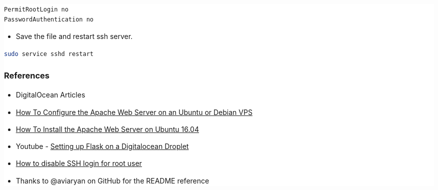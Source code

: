 ```sh
PermitRootLogin no
PasswordAuthentication no
```

- Save the file and restart ssh server.

```sh
sudo service sshd restart
```


### References

* DigitalOcean Articles

* [How To Configure the Apache Web Server on an Ubuntu or Debian VPS](https://www.digitalocean.com/community/tutorials/how-to-configure-the-apache-web-server-on-an-ubuntu-or-debian-vps)

* [How To Install the Apache Web Server on Ubuntu 16.04](https://www.digitalocean.com/community/tutorials/how-to-install-the-apache-web-server-on-ubuntu-16-04)

* Youtube - [Setting up Flask on a Digitalocean Droplet](https://www.youtube.com/watch?v=bMEAtCuFoiw)
* [How to disable SSH login for root user](https://mediatemple.net/community/products/dv/204643810/how-do-i-disable-ssh-login-for-the-root-user)
* Thanks to @aviaryan on GitHub for the README reference


